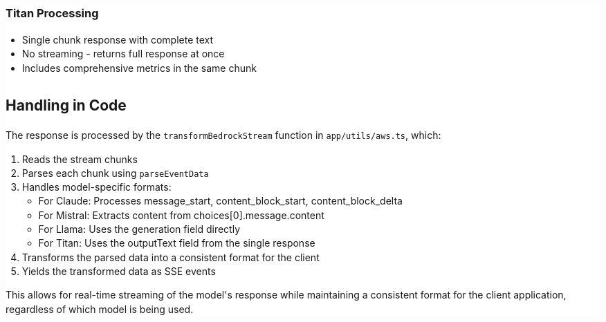 ### Titan Processing
- Single chunk response with complete text
- No streaming - returns full response at once
- Includes comprehensive metrics in the same chunk

## Handling in Code

The response is processed by the `transformBedrockStream` function in `app/utils/aws.ts`, which:

1. Reads the stream chunks
2. Parses each chunk using `parseEventData`
3. Handles model-specific formats:
   - For Claude: Processes message_start, content_block_start, content_block_delta
   - For Mistral: Extracts content from choices[0].message.content
   - For Llama: Uses the generation field directly
   - For Titan: Uses the outputText field from the single response
4. Transforms the parsed data into a consistent format for the client
5. Yields the transformed data as SSE events

This allows for real-time streaming of the model's response while maintaining a consistent format for the client application, regardless of which model is being used.
